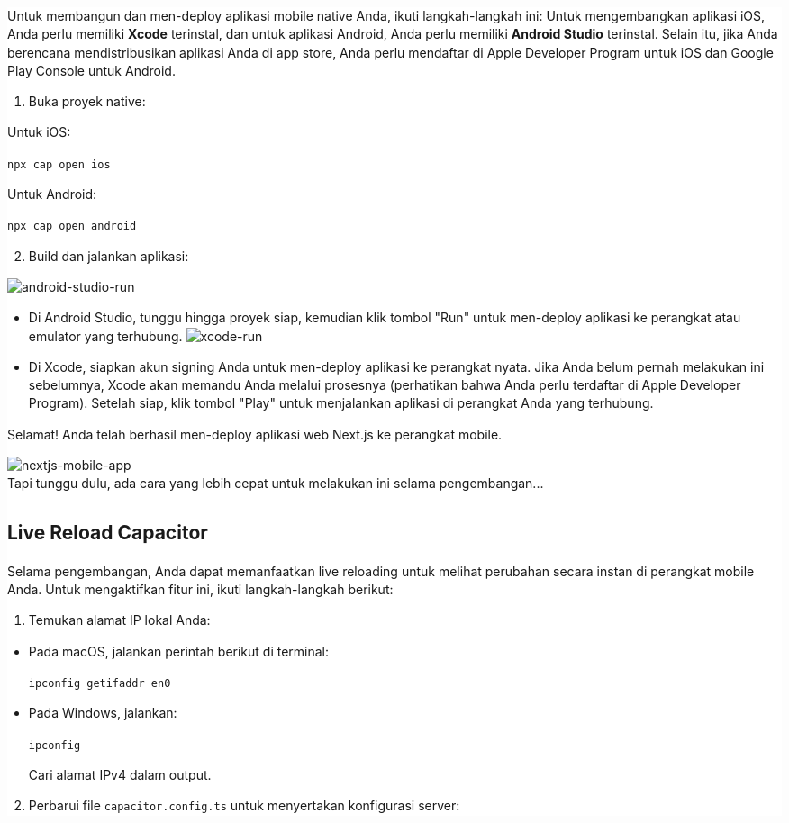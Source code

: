 Untuk membangun dan men-deploy aplikasi mobile native Anda, ikuti langkah-langkah ini:
Untuk mengembangkan aplikasi iOS, Anda perlu memiliki **Xcode** terinstal, dan untuk aplikasi Android, Anda perlu memiliki **Android Studio** terinstal. Selain itu, jika Anda berencana mendistribusikan aplikasi Anda di app store, Anda perlu mendaftar di Apple Developer Program untuk iOS dan Google Play Console untuk Android.

1. Buka proyek native:

Untuk iOS:
```shell
npx cap open ios
```

Untuk Android:
```shell
npx cap open android
```

2. Build dan jalankan aplikasi:

![android-studio-run](/android-studio-run.webp)

- Di Android Studio, tunggu hingga proyek siap, kemudian klik tombol "Run" untuk men-deploy aplikasi ke perangkat atau emulator yang terhubung.
![xcode-run](/xcode-run.webp)

- Di Xcode, siapkan akun signing Anda untuk men-deploy aplikasi ke perangkat nyata. Jika Anda belum pernah melakukan ini sebelumnya, Xcode akan memandu Anda melalui prosesnya (perhatikan bahwa Anda perlu terdaftar di Apple Developer Program). Setelah siap, klik tombol "Play" untuk menjalankan aplikasi di perangkat Anda yang terhubung.

Selamat! Anda telah berhasil men-deploy aplikasi web Next.js ke perangkat mobile.

<div class="mx-auto" style="width: 50%;">
  <img src="/nextjs-mobile-app.webp" alt="nextjs-mobile-app">
</div>
Tapi tunggu dulu, ada cara yang lebih cepat untuk melakukan ini selama pengembangan...

## Live Reload Capacitor

Selama pengembangan, Anda dapat memanfaatkan live reloading untuk melihat perubahan secara instan di perangkat mobile Anda. Untuk mengaktifkan fitur ini, ikuti langkah-langkah berikut:

1. Temukan alamat IP lokal Anda:

- Pada macOS, jalankan perintah berikut di terminal:
  ```shell
  ipconfig getifaddr en0
  ```

- Pada Windows, jalankan:
  ```shell
  ipconfig
  ```
  Cari alamat IPv4 dalam output.

2. Perbarui file `capacitor.config.ts` untuk menyertakan konfigurasi server:
